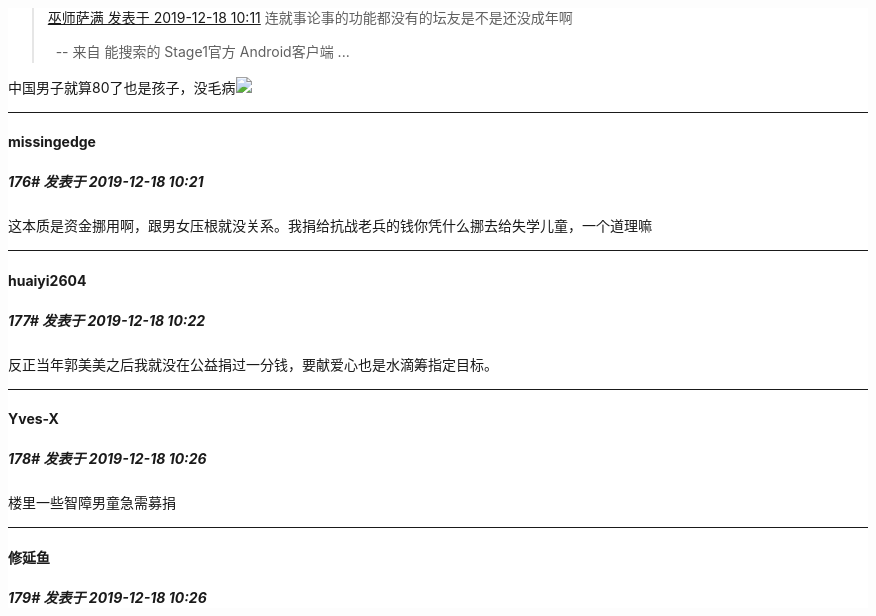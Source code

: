 
<blockquote><a href="httphttps://bbs.saraba1st.com/2b/forum.php?mod=redirect&amp;goto=findpost&amp;pid=45901340&amp;ptid=1903634" target="_blank">巫师萨满 发表于 2019-12-18 10:11</a>
连就事论事的功能都没有的坛友是不是还没成年啊

  -- 来自 能搜索的 Stage1官方 Android客户端 ...</blockquote>
中国男子就算80了也是孩子，没毛病<img src="https://static.saraba1st.com/image/smiley/face2017/037.png" referrerpolicy="no-referrer">







*****

####  missingedge  
##### 176#       发表于 2019-12-18 10:21




这本质是资金挪用啊，跟男女压根就没关系。我捐给抗战老兵的钱你凭什么挪去给失学儿童，一个道理嘛







*****

####  huaiyi2604  
##### 177#       发表于 2019-12-18 10:22




反正当年郭美美之后我就没在公益捐过一分钱，要献爱心也是水滴筹指定目标。







*****

####  Yves-X  
##### 178#       发表于 2019-12-18 10:26




楼里一些智障男童急需募捐







*****

####  修延鱼  
##### 179#       发表于 2019-12-18 10:26

